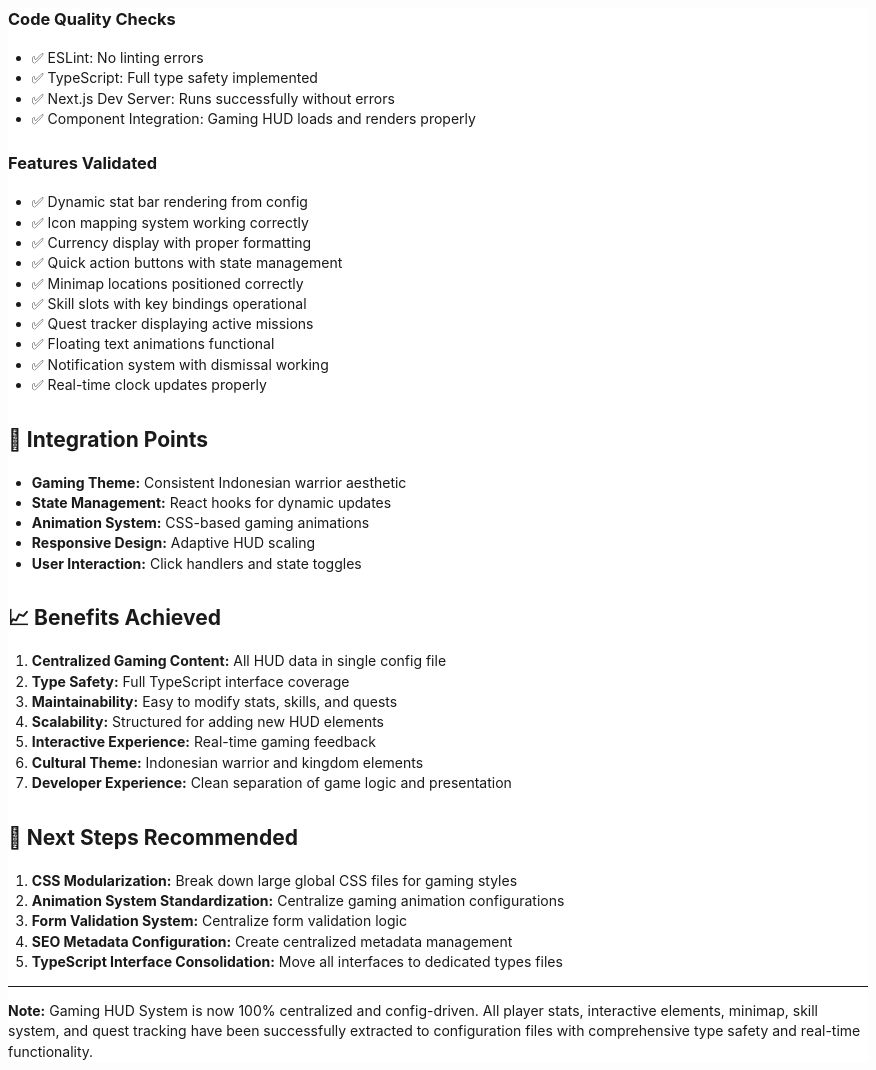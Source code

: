 ### Code Quality Checks

- ✅ ESLint: No linting errors
- ✅ TypeScript: Full type safety implemented
- ✅ Next.js Dev Server: Runs successfully without errors
- ✅ Component Integration: Gaming HUD loads and renders properly

### Features Validated

- ✅ Dynamic stat bar rendering from config
- ✅ Icon mapping system working correctly
- ✅ Currency display with proper formatting
- ✅ Quick action buttons with state management
- ✅ Minimap locations positioned correctly
- ✅ Skill slots with key bindings operational
- ✅ Quest tracker displaying active missions
- ✅ Floating text animations functional
- ✅ Notification system with dismissal working
- ✅ Real-time clock updates properly

## 🔗 Integration Points

- **Gaming Theme:** Consistent Indonesian warrior aesthetic
- **State Management:** React hooks for dynamic updates
- **Animation System:** CSS-based gaming animations
- **Responsive Design:** Adaptive HUD scaling
- **User Interaction:** Click handlers and state toggles

## 📈 Benefits Achieved

1. **Centralized Gaming Content:** All HUD data in single config file
2. **Type Safety:** Full TypeScript interface coverage
3. **Maintainability:** Easy to modify stats, skills, and quests
4. **Scalability:** Structured for adding new HUD elements
5. **Interactive Experience:** Real-time gaming feedback
6. **Cultural Theme:** Indonesian warrior and kingdom elements
7. **Developer Experience:** Clean separation of game logic and presentation

## 🎯 Next Steps Recommended

1. **CSS Modularization:** Break down large global CSS files for gaming styles
2. **Animation System Standardization:** Centralize gaming animation
   configurations
3. **Form Validation System:** Centralize form validation logic
4. **SEO Metadata Configuration:** Create centralized metadata management
5. **TypeScript Interface Consolidation:** Move all interfaces to dedicated
   types files

---

**Note:** Gaming HUD System is now 100% centralized and config-driven. All
player stats, interactive elements, minimap, skill system, and quest tracking
have been successfully extracted to configuration files with comprehensive type
safety and real-time functionality.
